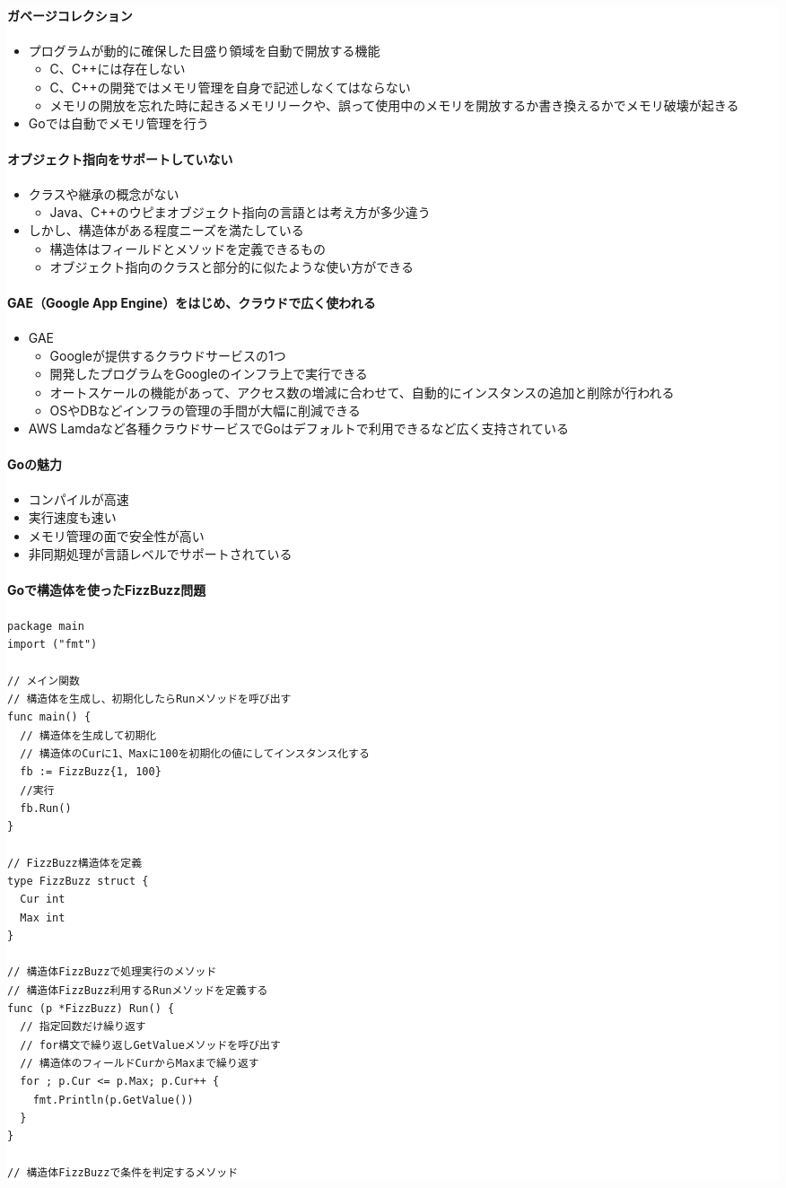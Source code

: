 #### ガベージコレクション

- プログラムが動的に確保した目盛り領域を自動で開放する機能
  - C、C++には存在しない
  - C、C++の開発ではメモリ管理を自身で記述しなくてはならない
  - メモリの開放を忘れた時に起きるメモリリークや、誤って使用中のメモリを開放するか書き換えるかでメモリ破壊が起きる
- Goでは自動でメモリ管理を行う

#### オブジェクト指向をサポートしていない

- クラスや継承の概念がない
  - Java、C++のウピまオブジェクト指向の言語とは考え方が多少違う
- しかし、構造体がある程度ニーズを満たしている
  - 構造体はフィールドとメソッドを定義できるもの
  - オブジェクト指向のクラスと部分的に似たような使い方ができる

#### GAE（Google App Engine）をはじめ、クラウドで広く使われる

- GAE
  - Googleが提供するクラウドサービスの1つ
  - 開発したプログラムをGoogleのインフラ上で実行できる
  - オートスケールの機能があって、アクセス数の増減に合わせて、自動的にインスタンスの追加と削除が行われる
  - OSやDBなどインフラの管理の手間が大幅に削減できる
- AWS Lamdaなど各種クラウドサービスでGoはデフォルトで利用できるなど広く支持されている

#### Goの魅力

- コンパイルが高速
- 実行速度も速い
- メモリ管理の面で安全性が高い
- 非同期処理が言語レベルでサポートされている

#### Goで構造体を使ったFizzBuzz問題

```golang
package main
import ("fmt")

// メイン関数
// 構造体を生成し、初期化したらRunメソッドを呼び出す
func main() {
  // 構造体を生成して初期化
  // 構造体のCurに1、Maxに100を初期化の値にしてインスタンス化する
  fb := FizzBuzz{1, 100}
  //実行
  fb.Run()
}

// FizzBuzz構造体を定義
type FizzBuzz struct {
  Cur int
  Max int
}

// 構造体FizzBuzzで処理実行のメソッド
// 構造体FizzBuzz利用するRunメソッドを定義する
func (p *FizzBuzz) Run() {
  // 指定回数だけ繰り返す
  // for構文で繰り返しGetValueメソッドを呼び出す
  // 構造体のフィールドCurからMaxまで繰り返す
  for ; p.Cur <= p.Max; p.Cur++ {
    fmt.Println(p.GetValue())
  }
}

// 構造体FizzBuzzで条件を判定するメソッド
```